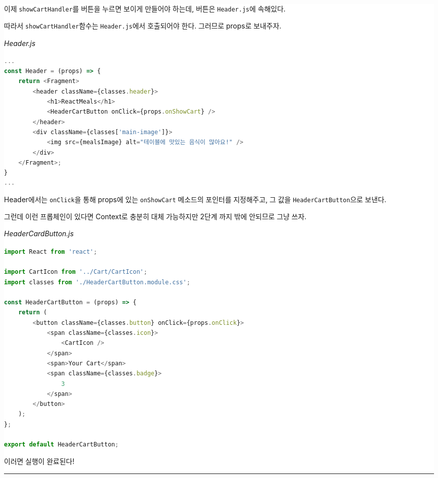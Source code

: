 이제 `showCartHandler`를 버튼을 누르면 보이게 만들어야 하는데, 버튼은 `Header.js`에 속해있다. 

따라서 `showCartHandler`함수는 `Header.js`에서 호출되어야 한다. 그러므로 props로 보내주자.



_Header.js_

```js
...
const Header = (props) => {
    return <Fragment>
        <header className={classes.header}>
            <h1>ReactMeals</h1>
            <HeaderCartButton onClick={props.onShowCart} />
        </header>
        <div className={classes['main-image']}>
            <img src={mealsImage} alt="테이블에 맛있는 음식이 많아요!" />
        </div>
    </Fragment>;
}
...
```


Header에서는 `onClick`을 통해 props에 있는 `onShowCart` 메소드의 포인터를 지정해주고, 그 값을 `HeaderCartButton`으로 보낸다.

그런데 이런 프롭체인이 있다면 Context로 충분히 대체 가능하지만 2단계 까지 밖에 안되므로 그냥 쓰자.

_HeaderCardButton.js_
```js
import React from 'react';

import CartIcon from '../Cart/CartIcon';
import classes from './HeaderCartButton.module.css';

const HeaderCartButton = (props) => {
    return (
        <button className={classes.button} onClick={props.onClick}>
            <span className={classes.icon}>
                <CartIcon />
            </span>
            <span>Your Cart</span>
            <span className={classes.badge}>
                3
            </span>
        </button>
    );
};

export default HeaderCartButton;
```

이러면 실행이 완료된다!

---
